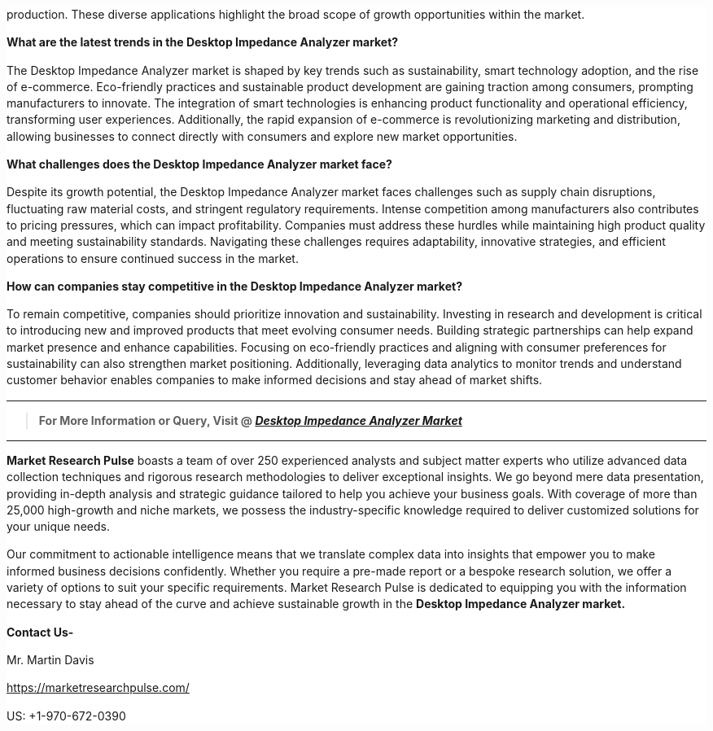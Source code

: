 production. These diverse applications highlight the broad scope of growth opportunities within the market.</p><p><strong>What are the latest trends in the Desktop Impedance Analyzer market?</strong></p><p>The Desktop Impedance Analyzer market is shaped by key trends such as sustainability, smart technology adoption, and the rise of e-commerce. Eco-friendly practices and sustainable product development are gaining traction among consumers, prompting manufacturers to innovate. The integration of smart technologies is enhancing product functionality and operational efficiency, transforming user experiences. Additionally, the rapid expansion of e-commerce is revolutionizing marketing and distribution, allowing businesses to connect directly with consumers and explore new market opportunities.</p><p><strong>What challenges does the Desktop Impedance Analyzer market face?</strong></p><p>Despite its growth potential, the Desktop Impedance Analyzer market faces challenges such as supply chain disruptions, fluctuating raw material costs, and stringent regulatory requirements. Intense competition among manufacturers also contributes to pricing pressures, which can impact profitability. Companies must address these hurdles while maintaining high product quality and meeting sustainability standards. Navigating these challenges requires adaptability, innovative strategies, and efficient operations to ensure continued success in the market.</p><p><strong>How can companies stay competitive in the Desktop Impedance Analyzer market?</strong></p><p>To remain competitive, companies should prioritize innovation and sustainability. Investing in research and development is critical to introducing new and improved products that meet evolving consumer needs. Building strategic partnerships can help expand market presence and enhance capabilities. Focusing on eco-friendly practices and aligning with consumer preferences for sustainability can also strengthen market positioning. Additionally, leveraging data analytics to monitor trends and understand customer behavior enables companies to make informed decisions and stay ahead of market shifts.</p><hr /><blockquote><p><strong>For More Information or Query, Visit @&nbsp;<em><a href="https://marketresearchpulse.com/report/55986/desktop-impedance-analyzer-market?utm_source=Linkedin&utm_medium=052">Desktop Impedance Analyzer Market</a></em></strong></p></blockquote><hr /><p><strong>Market Research Pulse</strong> boasts a team of over 250 experienced analysts and subject matter experts who utilize advanced data collection techniques and rigorous research methodologies to deliver exceptional insights. We go beyond mere data presentation, providing in-depth analysis and strategic guidance tailored to help you achieve your business goals. With coverage of more than 25,000 high-growth and niche markets, we possess the industry-specific knowledge required to deliver customized solutions for your unique needs.</p><p>Our commitment to actionable intelligence means that we translate complex data into insights that empower you to make informed business decisions confidently. Whether you require a pre-made report or a bespoke research solution, we offer a variety of options to suit your specific requirements. Market Research Pulse is dedicated to equipping you with the information necessary to stay ahead of the curve and achieve sustainable growth in the <strong>Desktop Impedance Analyzer market.</strong></p><p><strong>Contact Us-</strong></p><p>Mr. Martin Davis</p><p>https://marketresearchpulse.com/</p><p>US: +1-970-672-0390</p>

